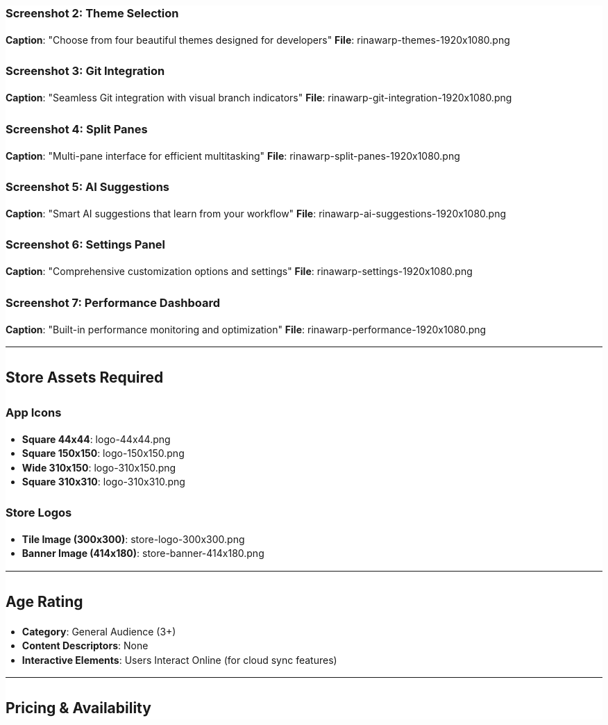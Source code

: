 ### **Screenshot 2: Theme Selection**
**Caption**: "Choose from four beautiful themes designed for developers"
**File**: rinawarp-themes-1920x1080.png

### **Screenshot 3: Git Integration**
**Caption**: "Seamless Git integration with visual branch indicators"
**File**: rinawarp-git-integration-1920x1080.png

### **Screenshot 4: Split Panes**
**Caption**: "Multi-pane interface for efficient multitasking"
**File**: rinawarp-split-panes-1920x1080.png

### **Screenshot 5: AI Suggestions**
**Caption**: "Smart AI suggestions that learn from your workflow"
**File**: rinawarp-ai-suggestions-1920x1080.png

### **Screenshot 6: Settings Panel**
**Caption**: "Comprehensive customization options and settings"
**File**: rinawarp-settings-1920x1080.png

### **Screenshot 7: Performance Dashboard**
**Caption**: "Built-in performance monitoring and optimization"
**File**: rinawarp-performance-1920x1080.png

---

## **Store Assets Required**

### **App Icons**
- **Square 44x44**: logo-44x44.png
- **Square 150x150**: logo-150x150.png 
- **Wide 310x150**: logo-310x150.png
- **Square 310x310**: logo-310x310.png

### **Store Logos**
- **Tile Image (300x300)**: store-logo-300x300.png
- **Banner Image (414x180)**: store-banner-414x180.png

---

## **Age Rating**
- **Category**: General Audience (3+)
- **Content Descriptors**: None
- **Interactive Elements**: Users Interact Online (for cloud sync features)

---

## **Pricing & Availability**
